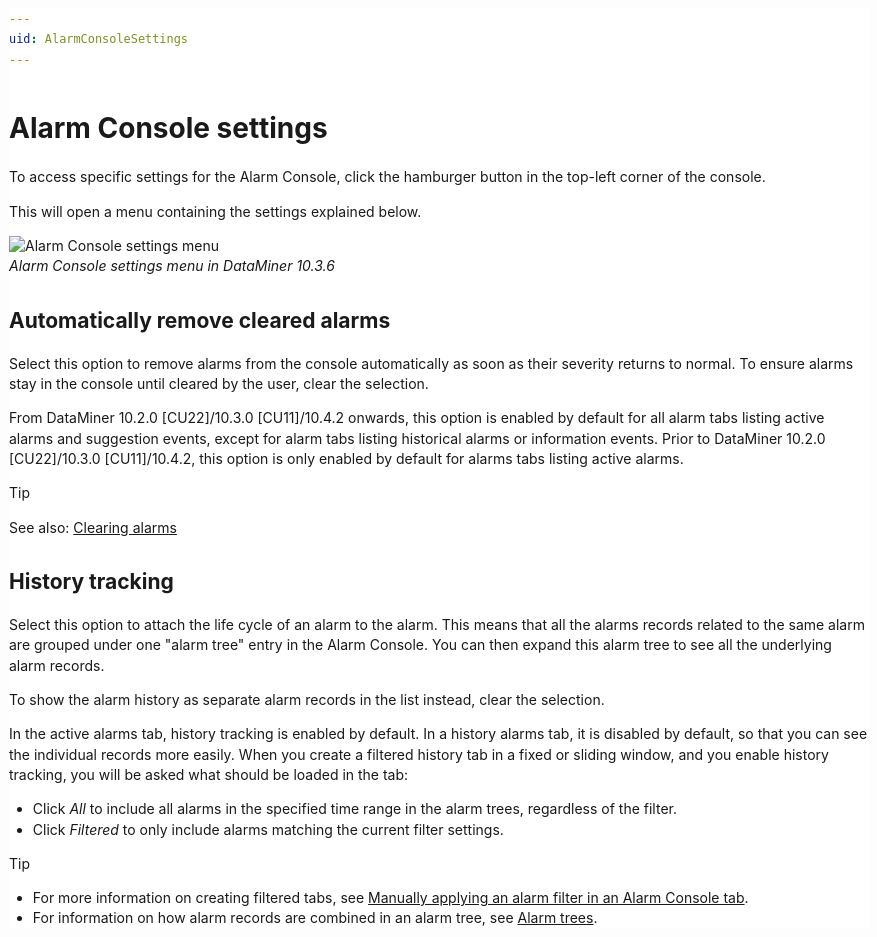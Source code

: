 ```yaml
---
uid: AlarmConsoleSettings
---
```


# Alarm Console settings

To access specific settings for the Alarm Console, click the hamburger button in the top-left corner of the console.

This will open a menu containing the settings explained below.

![Alarm Console settings menu](~/user-guide/images/Alarm_Console_settings.png)<br>
*Alarm Console settings menu in DataMiner 10.3.6*

## Automatically remove cleared alarms

Select this option to remove alarms from the console automatically as soon as their severity returns to normal. To ensure alarms stay in the console until cleared by the user, clear the selection.

From DataMiner 10.2.0 [CU22]/10.3.0 [CU11]/10.4.2 onwards, this option is enabled by default for all alarm tabs listing active alarms and suggestion events, except for alarm tabs listing historical alarms or information events. Prior to DataMiner 10.2.0 [CU22]/10.3.0 [CU11]/10.4.2, this option is only enabled by default for alarms tabs listing active alarms.

> [!TIP]
> See also: [Clearing alarms](xref:Clearing_alarms)

## History tracking

Select this option to attach the life cycle of an alarm to the alarm. This means that all the alarms records related to the same alarm are grouped under one "alarm tree" entry in the Alarm Console. You can then expand this alarm tree to see all the underlying alarm records.

To show the alarm history as separate alarm records in the list instead, clear the selection.

In the active alarms tab, history tracking is enabled by default. In a history alarms tab, it is disabled by default, so that you can see the individual records more easily. When you create a filtered history tab in a fixed or sliding window, and you enable history tracking, you will be asked what should be loaded in the tab:

- Click *All* to include all alarms in the specified time range in the alarm trees, regardless of the filter.
- Click *Filtered* to only include alarms matching the current filter settings.

> [!TIP]
>
> - For more information on creating filtered tabs, see [Manually applying an alarm filter in an Alarm Console tab](xref:ApplyingAlarmFiltersInTheAlarmConsole#manually-applying-an-alarm-filter-in-an-alarm-console-tab).
> - For information on how alarm records are combined in an alarm tree, see [Alarm trees](xref:Alarm_trees).
